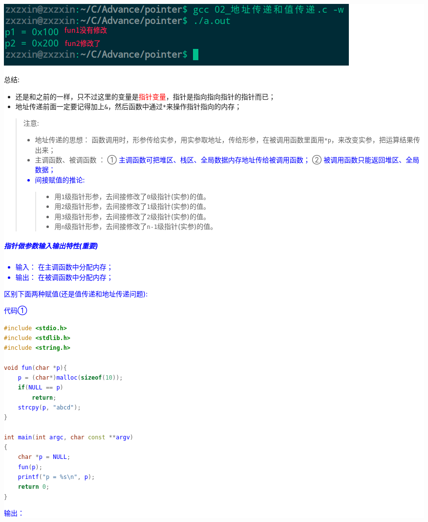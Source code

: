 ![1563678781957](assets/1563678781957.png)

总结: 

* 还是和之前的一样，只不过这里的变量是<font color = red>指针变量</font>，指针是指向指向指针的指针而已；
* 地址传递前面一定要记得加上`&`，然后函数中通过`*`来操作指针指向的内存；

> 注意: 
> * 地址传递的思想： 函数调用时，形参传给实参，用实参取地址，传给形参，在被调用函数里面用`*p`，来改变实参，把运算结果传出来；
> * 主调函数、被调函数 ：
① <font color = blue>主调函数可把堆区、栈区、全局数据内存地址传给被调用函数；</font>
② <font color = blue>被调用函数只能返回堆区、全局数据；
> * 间接赋值的推论: 
> > * 用`1`级指针形参，去间接修改了`0`级指针(实参)的值。
> > * 用`2`级指针形参，去间接修改了`1`级指针(实参)的值。
> > * 用`3`级指针形参，去间接修改了`2`级指针(实参)的值。
> > * 用`n`级指针形参，去间接修改了`n-1`级指针(实参)的值。


##### 指针做参数输入输出特性(重要)
* 输入： 在主调函数中分配内存；
* 输出： 在被调函数中分配内存；


区别下面两种赋值(还是值传递和地址传递问题): 

代码①
```cpp
#include <stdio.h>
#include <stdlib.h>
#include <string.h>

void fun(char *p){ 
    p = (char*)malloc(sizeof(10));
    if(NULL == p)
        return;
    strcpy(p, "abcd");
}

int main(int argc, char const **argv)
{ 
    char *p = NULL;
    fun(p);
    printf("p = %s\n", p);
    return 0;
}
```
输出： 
